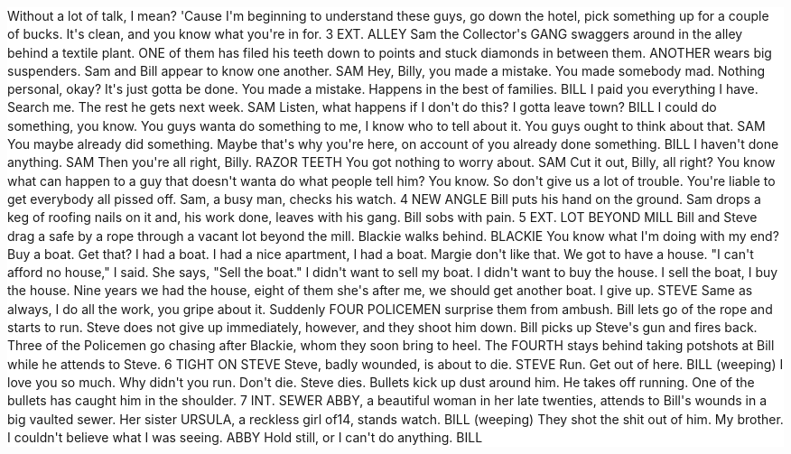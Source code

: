 Without a lot of talk, I mean? 'Cause I'm beginning to understand these guys, go down the hotel, pick something up for a couple of bucks. It's clean, and you know what you're in for.
3	EXT. ALLEY
Sam the Collector's GANG swaggers around in the alley behind a textile plant. ONE of them has filed his teeth down to points and stuck diamonds in between them. ANOTHER wears big suspenders.
Sam and Bill appear to know one another.
SAM
Hey, Billy, you made a mistake. You made somebody mad. Nothing personal, okay? It's just gotta be done. You made a mistake. Happens in the best of families.
BILL
I paid you everything I have. Search me. The rest he gets next week.
SAM
Listen, what happens if I don't do this? I gotta leave town?
BILL
I could do something, you know. You guys wanta do something to me, I know who to tell about it. You guys ought to think about that. 
SAM
You maybe already did something. Maybe that's why you're here, on account of you already done something.
BILL
I haven't done anything.
SAM
Then you're all right, Billy.
RAZOR TEETH
You got nothing to worry about.
SAM
Cut it out, Billy, all right? You know what can happen to a guy that doesn't wanta do what people tell him? You know. So don't give us a lot of trouble. You're liable to get everybody all pissed off.
Sam, a busy man, checks his watch.
4	NEW ANGLE
Bill puts his hand on the ground. Sam drops a keg of roofing nails on it and, his work done, leaves with his gang. Bill sobs with pain.
5	EXT. LOT BEYOND MILL
Bill and Steve drag a safe by a rope through a vacant lot beyond the mill. Blackie walks behind.
BLACKIE
You know what I'm doing with my end? Buy a boat. Get that? I had a boat. I had a nice apartment, I had a boat. Margie don't like that. We got to have a house. "I can't afford no house," I said. She says, "Sell the boat." I didn't want to sell my boat. I didn't want to buy the house. I sell the boat, I buy the house. Nine years we had the house, eight of them she's after me, we should get another boat. I give up.
STEVE
Same as always, I do all the work, you gripe about it.
Suddenly FOUR POLICEMEN surprise them from ambush. Bill lets go of the rope and starts to run. Steve does not give up immediately, however, and they shoot him down. Bill picks up Steve's gun and fires back. Three of the Policemen go chasing after Blackie, whom they soon bring to heel. The FOURTH stays behind taking potshots at Bill while he attends to Steve.
6	TIGHT ON STEVE
Steve, badly wounded, is about to die.
STEVE
Run. Get out of here.
BILL
(weeping)
I love you so much. Why didn't  you run. Don't die.
Steve dies. Bullets kick up dust around him. He takes off running. One of the bullets has caught him in the shoulder.
7	INT. SEWER
ABBY, a beautiful woman in her late twenties, attends to Bill's wounds in a big vaulted sewer. Her sister URSULA, a reckless girl of14, stands watch.
BILL
(weeping)
They shot the shit out of him. My brother. I couldn't believe what I was seeing.
ABBY
Hold still, or I can't do anything.
BILL